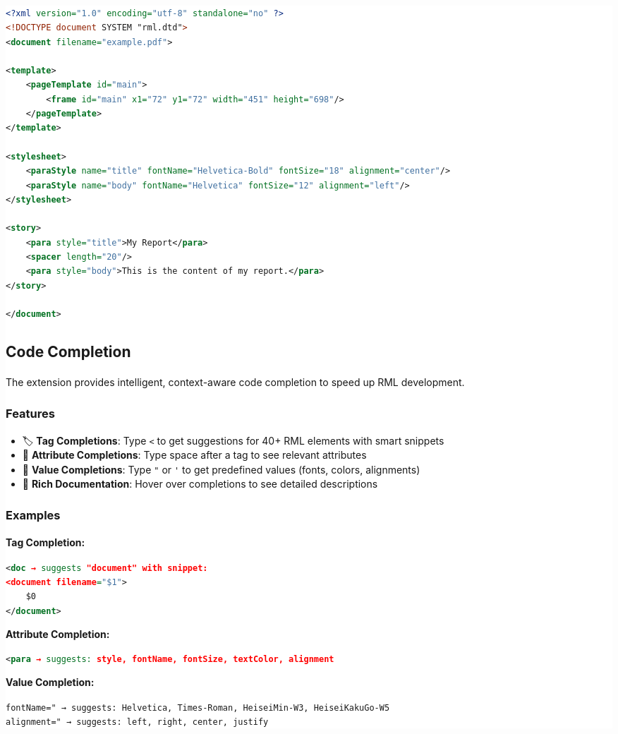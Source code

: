 ```xml
<?xml version="1.0" encoding="utf-8" standalone="no" ?>
<!DOCTYPE document SYSTEM "rml.dtd">
<document filename="example.pdf">

<template>
    <pageTemplate id="main">
        <frame id="main" x1="72" y1="72" width="451" height="698"/>
    </pageTemplate>
</template>

<stylesheet>
    <paraStyle name="title" fontName="Helvetica-Bold" fontSize="18" alignment="center"/>
    <paraStyle name="body" fontName="Helvetica" fontSize="12" alignment="left"/>
</stylesheet>

<story>
    <para style="title">My Report</para>
    <spacer length="20"/>
    <para style="body">This is the content of my report.</para>
</story>

</document>
```

## Code Completion

The extension provides intelligent, context-aware code completion to speed up RML development.

### Features

- 🏷️ **Tag Completions**: Type `<` to get suggestions for 40+ RML elements with smart snippets
- 🔧 **Attribute Completions**: Type space after a tag to see relevant attributes
- 🎨 **Value Completions**: Type `"` or `'` to get predefined values (fonts, colors, alignments)
- 📖 **Rich Documentation**: Hover over completions to see detailed descriptions

### Examples

**Tag Completion:**
```xml
<doc → suggests "document" with snippet:
<document filename="$1">
    $0
</document>
```

**Attribute Completion:**
```xml
<para → suggests: style, fontName, fontSize, textColor, alignment
```

**Value Completion:**
```xml
fontName=" → suggests: Helvetica, Times-Roman, HeiseiMin-W3, HeiseiKakuGo-W5
alignment=" → suggests: left, right, center, justify
```
